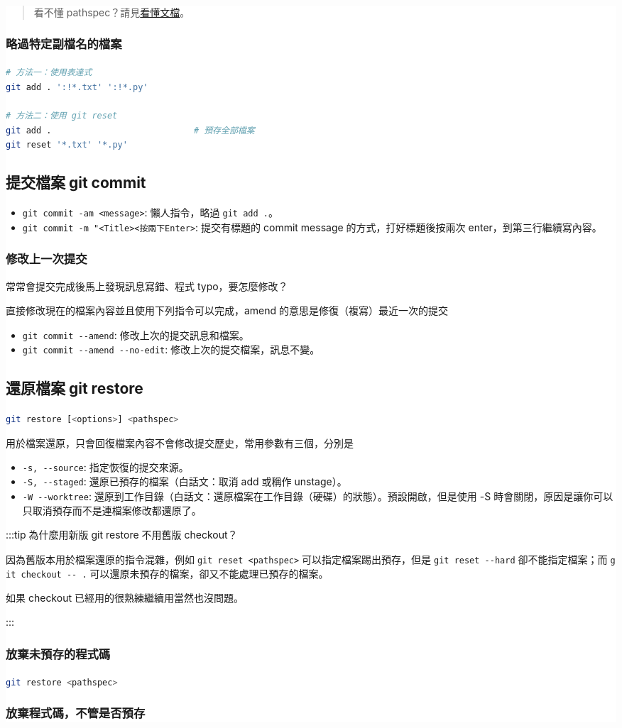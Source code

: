 > 看不懂 pathspec？請見[看懂文檔](/basic/read-git-docs)。

### 略過特定副檔名的檔案

```sh
# 方法一：使用表達式  
git add . ':!*.txt' ':!*.py'

# 方法二：使用 git reset
git add .                            # 預存全部檔案
git reset '*.txt' '*.py'
```

## 提交檔案 git commit

- `git commit -am <message>`: 懶人指令，略過 `git add .`。
- `git commit -m "<Title><按兩下Enter>`: 提交有標題的 commit message 的方式，打好標題後按兩次 enter，到第三行繼續寫內容。

### 修改上一次提交

常常會提交完成後馬上發現訊息寫錯、程式 typo，要怎麼修改？

直接修改現在的檔案內容並且使用下列指令可以完成，amend 的意思是修復（複寫）最近一次的提交

- `git commit --amend`: 修改上次的提交訊息和檔案。
- `git commit --amend --no-edit`: 修改上次的提交檔案，訊息不變。

## 還原檔案 git restore

```sh
git restore [<options>] <pathspec>
```

用於檔案還原，只會回復檔案內容不會修改提交歷史，常用參數有三個，分別是

- `-s, --source`: 指定恢復的提交來源。
- `-S, --staged`: 還原已預存的檔案（白話文：取消 add 或稱作 unstage）。
- `-W --worktree`: 還原到工作目錄（白話文：還原檔案在工作目錄（硬碟）的狀態）。預設開啟，但是使用 -S 時會關閉，原因是讓你可以只取消預存而不是連檔案修改都還原了。

:::tip 為什麼用新版 git restore 不用舊版 checkout？

因為舊版本用於檔案還原的指令混雜，例如 `git reset <pathspec>` 可以指定檔案踢出預存，但是 `git reset --hard` 卻不能指定檔案；而 `git checkout -- .` 可以還原未預存的檔案，卻又不能處理已預存的檔案。

如果 checkout 已經用的很熟練繼續用當然也沒問題。

:::

### 放棄未預存的程式碼

```sh
git restore <pathspec>
```

### 放棄程式碼，不管是否預存


[^gui]: VSCode 的 GitGraph 無法查看多個提交合併在一起的變更，GitKraken 的安裝版則可以一次顯示。
[^patch]: 使用 `git format patch -數字` 也可以生成 patch，使用 `git apply <file>` 可以套用 patch 檔案。